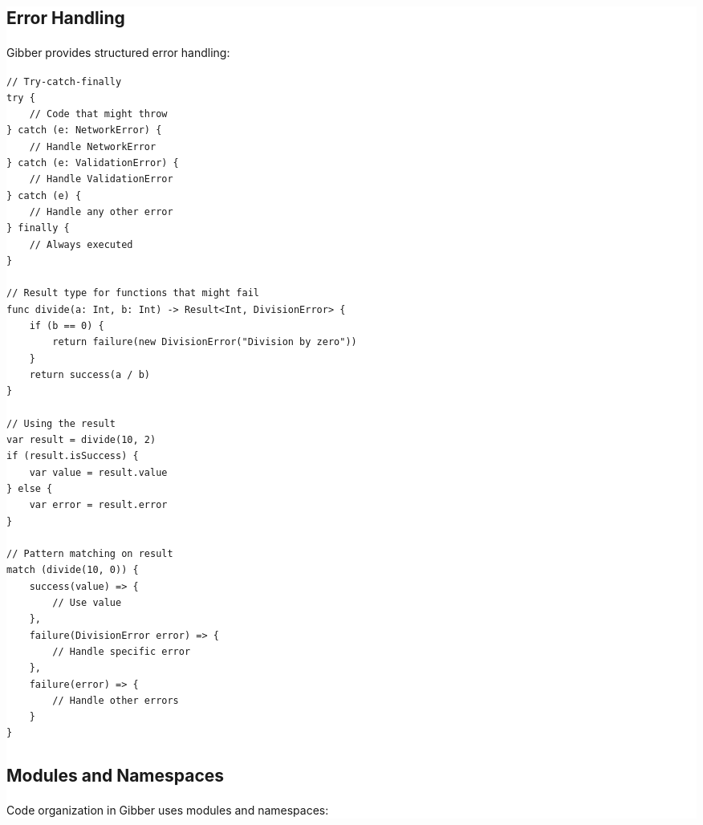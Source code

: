 ## Error Handling

Gibber provides structured error handling:

```gibber
// Try-catch-finally
try {
    // Code that might throw
} catch (e: NetworkError) {
    // Handle NetworkError
} catch (e: ValidationError) {
    // Handle ValidationError
} catch (e) {
    // Handle any other error
} finally {
    // Always executed
}

// Result type for functions that might fail
func divide(a: Int, b: Int) -> Result<Int, DivisionError> {
    if (b == 0) {
        return failure(new DivisionError("Division by zero"))
    }
    return success(a / b)
}

// Using the result
var result = divide(10, 2)
if (result.isSuccess) {
    var value = result.value
} else {
    var error = result.error
}

// Pattern matching on result
match (divide(10, 0)) {
    success(value) => {
        // Use value
    },
    failure(DivisionError error) => {
        // Handle specific error
    },
    failure(error) => {
        // Handle other errors
    }
}
```

## Modules and Namespaces

Code organization in Gibber uses modules and namespaces:
